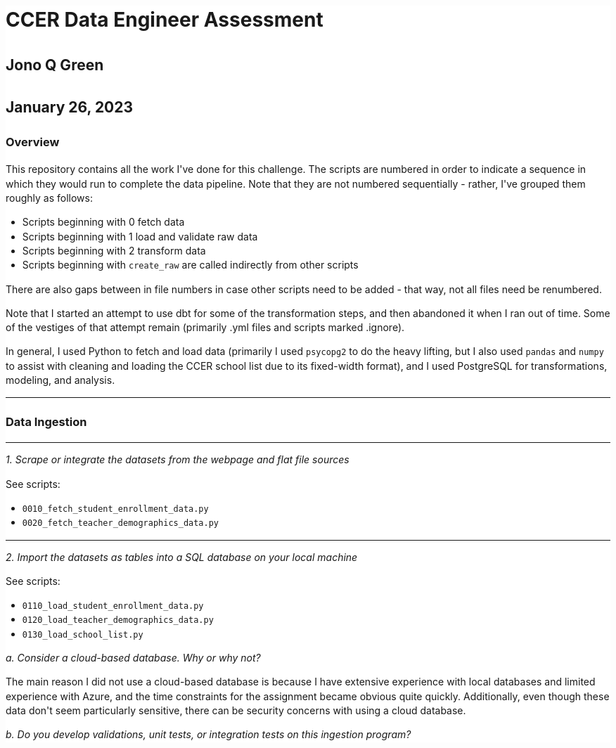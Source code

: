 # CCER Data Engineer Assessment
## Jono Q Green
## January 26, 2023


### Overview
This repository contains all the work I've done for this challenge. The scripts are numbered in order to indicate a sequence in which they would run to complete the data pipeline. Note that they are not numbered sequentially - rather, I've grouped them roughly as follows:

* Scripts beginning with 0 fetch data
* Scripts beginning with 1 load and validate raw data
* Scripts beginning with 2 transform data
* Scripts beginning with `create_raw` are called indirectly from other scripts

There are also gaps between in file numbers in case other scripts need to be added - that way, not all files need be renumbered.

Note that I started an attempt to use dbt for some of the transformation steps, and then abandoned it when I ran out of time. Some of the vestiges of that attempt remain (primarily .yml files and scripts marked .ignore).

In general, I used Python to fetch and load data (primarily I used `psycopg2` to do the heavy lifting, but I also used `pandas` and `numpy` to assist with cleaning and loading the CCER school list due to its fixed-width format), and I used PostgreSQL for transformations, modeling, and analysis.

---
### Data Ingestion
---
*1. Scrape or integrate the datasets from the webpage and flat file sources*

See scripts:
* `0010_fetch_student_enrollment_data.py`
* `0020_fetch_teacher_demographics_data.py`

---
*2. Import the datasets as tables into a SQL database on your local machine*

See scripts:
* `0110_load_student_enrollment_data.py`
* `0120_load_teacher_demographics_data.py`
* `0130_load_school_list.py`

 *a. Consider a cloud-based database. Why or why not?*
 
 The main reason I did not use a cloud-based database is because I have extensive experience with local databases and limited experience with Azure, and the time constraints for the assignment became obvious quite quickly. Additionally, even though these data don't seem particularly sensitive, there can be security concerns with using a cloud database.

*b. Do you develop validations, unit tests, or integration tests on this ingestion program?*

